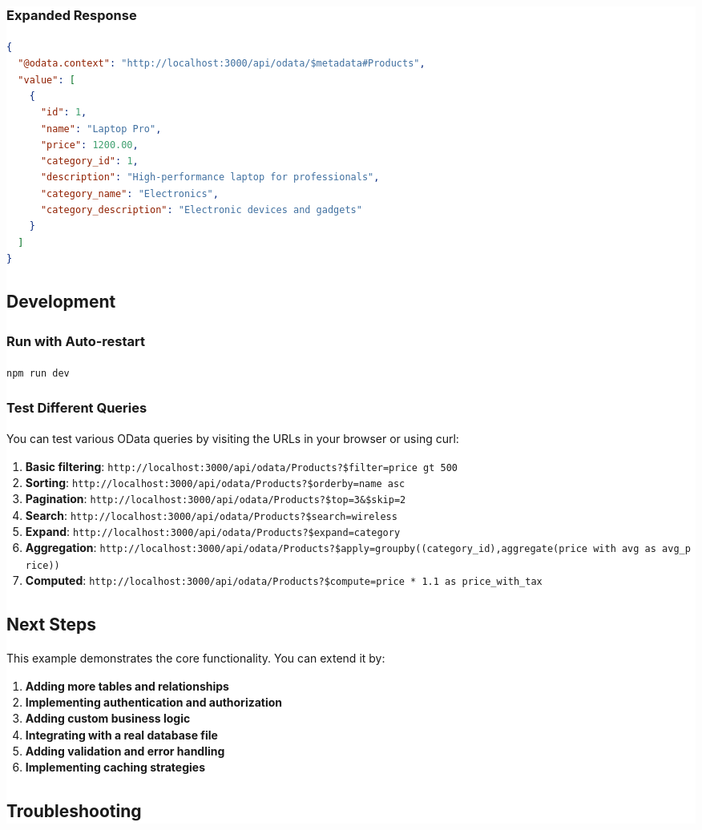 ### Expanded Response
```json
{
  "@odata.context": "http://localhost:3000/api/odata/$metadata#Products",
  "value": [
    {
      "id": 1,
      "name": "Laptop Pro",
      "price": 1200.00,
      "category_id": 1,
      "description": "High-performance laptop for professionals",
      "category_name": "Electronics",
      "category_description": "Electronic devices and gadgets"
    }
  ]
}
```

## Development

### Run with Auto-restart
```bash
npm run dev
```

### Test Different Queries

You can test various OData queries by visiting the URLs in your browser or using curl:

1. **Basic filtering**: `http://localhost:3000/api/odata/Products?$filter=price gt 500`
2. **Sorting**: `http://localhost:3000/api/odata/Products?$orderby=name asc`
3. **Pagination**: `http://localhost:3000/api/odata/Products?$top=3&$skip=2`
4. **Search**: `http://localhost:3000/api/odata/Products?$search=wireless`
5. **Expand**: `http://localhost:3000/api/odata/Products?$expand=category`
6. **Aggregation**: `http://localhost:3000/api/odata/Products?$apply=groupby((category_id),aggregate(price with avg as avg_price))`
7. **Computed**: `http://localhost:3000/api/odata/Products?$compute=price * 1.1 as price_with_tax`

## Next Steps

This example demonstrates the core functionality. You can extend it by:

1. **Adding more tables and relationships**
2. **Implementing authentication and authorization**
3. **Adding custom business logic**
4. **Integrating with a real database file**
5. **Adding validation and error handling**
6. **Implementing caching strategies**

## Troubleshooting
